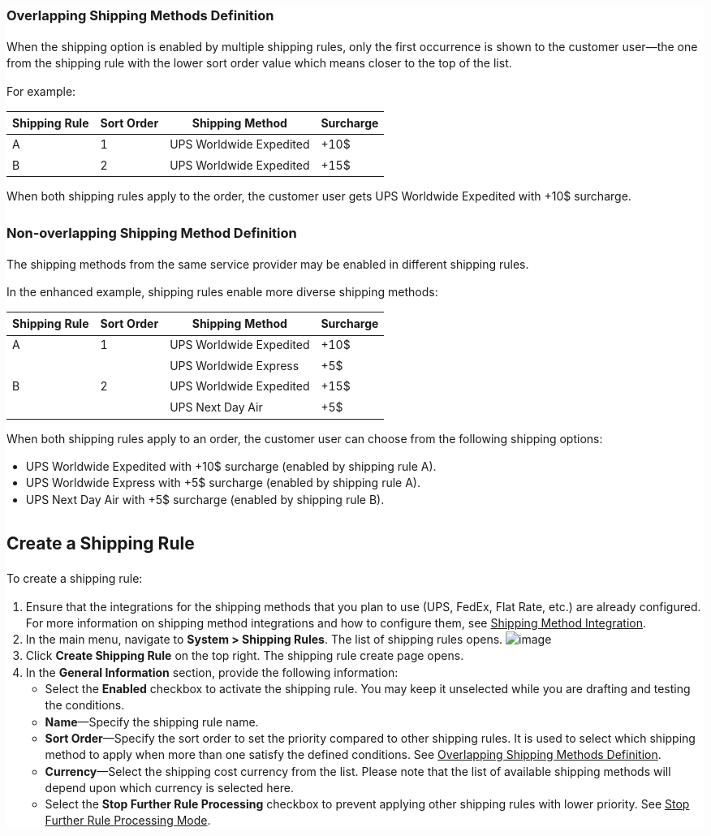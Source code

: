 ### Overlapping Shipping Methods Definition

When the shipping option is enabled by multiple shipping rules, only the first occurrence is shown to the customer user—the one from the shipping rule with the lower sort order value which means closer to the top of the list.

For example:

| Shipping Rule   |   Sort Order | Shipping Method         | Surcharge   |
|-----------------|--------------|-------------------------|-------------|
| A               |            1 | UPS Worldwide Expedited | +10$        |
| B               |            2 | UPS Worldwide Expedited | +15$        |

When both shipping rules apply to the order, the customer user gets UPS Worldwide Expedited with +10$ surcharge.

### Non-overlapping Shipping Method Definition

The shipping methods from the same service provider may be enabled in different shipping rules.

In the enhanced example, shipping rules enable more diverse shipping methods:

| Shipping Rule   | Sort Order   | Shipping Method         | Surcharge   |
|-----------------|--------------|-------------------------|-------------|
| A               | 1            | UPS Worldwide Expedited | +10$        |
|                 |              | UPS Worldwide Express   | +5$         |
| B               | 2            | UPS Worldwide Expedited | +15$        |
|                 |              | UPS Next Day Air        | +5$         |

When both shipping rules apply to an order, the customer user can choose from the following shipping options:

* UPS Worldwide Expedited with +10$ surcharge (enabled by shipping rule A).
* UPS Worldwide Express with +5$ surcharge (enabled by shipping rule A).
* UPS Next Day Air with +5$ surcharge (enabled by shipping rule B).

<a id="doc-shipping-rules-actions-create"></a>

## Create a Shipping Rule

To create a shipping rule:

1. Ensure that the integrations for the shipping methods that you plan to use (UPS, FedEx, Flat Rate, etc.) are already configured. For more information on shipping method integrations and how to configure them, see [Shipping Method Integration](../integrations/shipping-integration/index.md#sys-integrations-manage-integrations-ups-flat-rate).
2. In the main menu, navigate to **System > Shipping Rules**. The list of shipping rules opens.
   ![image](user/img/system/shipping_rules/shipping_rule_list.png)
3. Click **Create Shipping Rule** on the top right. The shipping rule create page opens.
4. In the **General Information** section, provide the following information:
   - Select the **Enabled** checkbox to activate the shipping rule. You may keep it unselected while you are drafting and testing the conditions.
   - **Name**—Specify the shipping rule name.
   - **Sort Order**—Specify the sort order to set the priority compared to other shipping rules. It is used to select which shipping method to apply when more than one satisfy the defined conditions. See [Overlapping Shipping Methods Definition](#doc-shipping-rules-overview-shipping-methods-overlap).
   - **Currency**—Select the shipping cost currency from the list. Please note that the list of available shipping methods will depend upon which currency is selected here.
   - Select the **Stop Further Rule Processing** checkbox to prevent applying other shipping rules with lower priority. See [Stop Further Rule Processing Mode](#doc-shipping-rules-overview-stop-further-processing).
